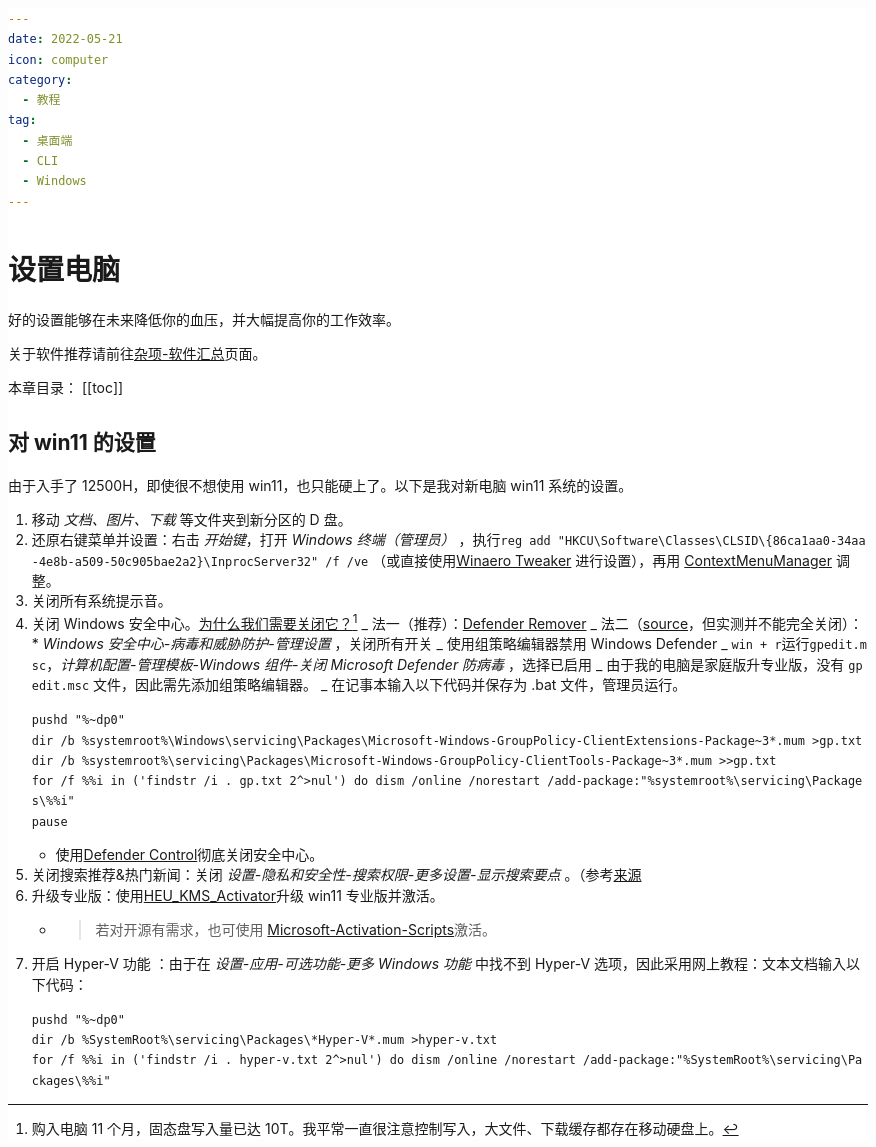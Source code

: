 ```yaml
---
date: 2022-05-21
icon: computer
category:
  - 教程
tag:
  - 桌面端
  - CLI
  - Windows
---
```


# 设置电脑

好的设置能够在未来降低你的血压，并大幅提高你的工作效率。

关于软件推荐请前往[杂项-软件汇总](../farraginous/recommend_packages.md)页面。

本章目录：
[[toc]]

## 对 win11 的设置

由于入手了 12500H，即使很不想使用 win11，也只能硬上了。以下是我对新电脑 win11 系统的设置。

1. 移动 _文档、图片、下载_ 等文件夹到新分区的 D 盘。
2. 还原右键菜单并设置：右击 _开始键_，打开 _Windows 终端（管理员）_ ，执行`reg add "HKCU\Software\Classes\CLSID\{86ca1aa0-34aa-4e8b-a509-50c905bae2a2}\InprocServer32" /f /ve` （或直接使用[Winaero Tweaker](../farraginous/recommend_packages.md#winaero-tweaker) 进行设置），再用 [ContextMenuManager](../farraginous/recommend_packages.md#ContextMenuManager) 调整。
3. 关闭所有系统提示音。
4. 关闭 Windows 安全中心。[为什么我们需要关闭它？](https://zhuanlan.zhihu.com/p/611313419)[^1]
   _ 法一（推荐）：[Defender Remover](https://github.com/jbara2002/windows-defender-remover)
   _ 法二（[source](https://zhuanlan.zhihu.com/p/494923217)，但实测并不能完全关闭）： \* _Windows 安全中心-病毒和威胁防护-管理设置_ ，关闭所有开关
   _ 使用组策略编辑器禁用 Windows Defender
   _ `win + r`运行`gpedit.msc`，_计算机配置-管理模板-Windows 组件-关闭 Microsoft Defender 防病毒_ ，选择已启用
   _ 由于我的电脑是家庭版升专业版，没有 `gpedit.msc` 文件，因此需先添加组策略编辑器。
   _ 在记事本输入以下代码并保存为 .bat 文件，管理员运行。
   ```batch
   pushd "%~dp0"
   dir /b %systemroot%\Windows\servicing\Packages\Microsoft-Windows-GroupPolicy-ClientExtensions-Package~3*.mum >gp.txt
   dir /b %systemroot%\servicing\Packages\Microsoft-Windows-GroupPolicy-ClientTools-Package~3*.mum >>gp.txt
   for /f %%i in ('findstr /i . gp.txt 2^>nul') do dism /online /norestart /add-package:"%systemroot%\servicing\Packages\%%i"
   pause
   ```
   - 使用[Defender Control](https://www.sordum.org/9480/defender-control-v2-1/)彻底关闭安全中心。
     [^1]: 购入电脑 11 个月，固态盘写入量已达 10T。我平常一直很注意控制写入，大文件、下载缓存都存在移动硬盘上。
5. 关闭搜索推荐&热门新闻：关闭 _设置-隐私和安全性-搜索权限-更多设置-显示搜索要点_ 。（参考[来源](https://www.landiannews.com/archives/95045.html)
6. 升级专业版：使用[HEU_KMS_Activator](https://github.com/zbezj/HEU_KMS_Activator)升级 win11 专业版并激活。
   - > 若对开源有需求，也可使用 [Microsoft-Activation-Scripts](https://github.com/massgravel/Microsoft-Activation-Scripts)激活。
7. 开启 Hyper-V 功能 <Badge type="tip" text="前置条件：6." />：由于在 _设置-应用-可选功能-更多 Windows 功能_ 中找不到 Hyper-V 选项，因此采用网上教程：文本文档输入以下代码：
   ```batch
   pushd "%~dp0"
   dir /b %SystemRoot%\servicing\Packages\*Hyper-V*.mum >hyper-v.txt
   for /f %%i in ('findstr /i . hyper-v.txt 2^>nul') do dism /online /norestart /add-package:"%SystemRoot%\servicing\Packages\%%i"
   ```